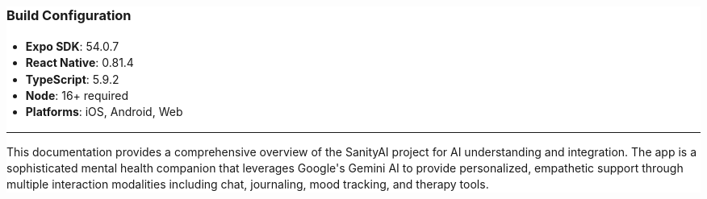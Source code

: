 ### **Build Configuration**
- **Expo SDK**: 54.0.7
- **React Native**: 0.81.4
- **TypeScript**: 5.9.2
- **Node**: 16+ required
- **Platforms**: iOS, Android, Web

---

This documentation provides a comprehensive overview of the SanityAI project for AI understanding and integration. The app is a sophisticated mental health companion that leverages Google's Gemini AI to provide personalized, empathetic support through multiple interaction modalities including chat, journaling, mood tracking, and therapy tools.
